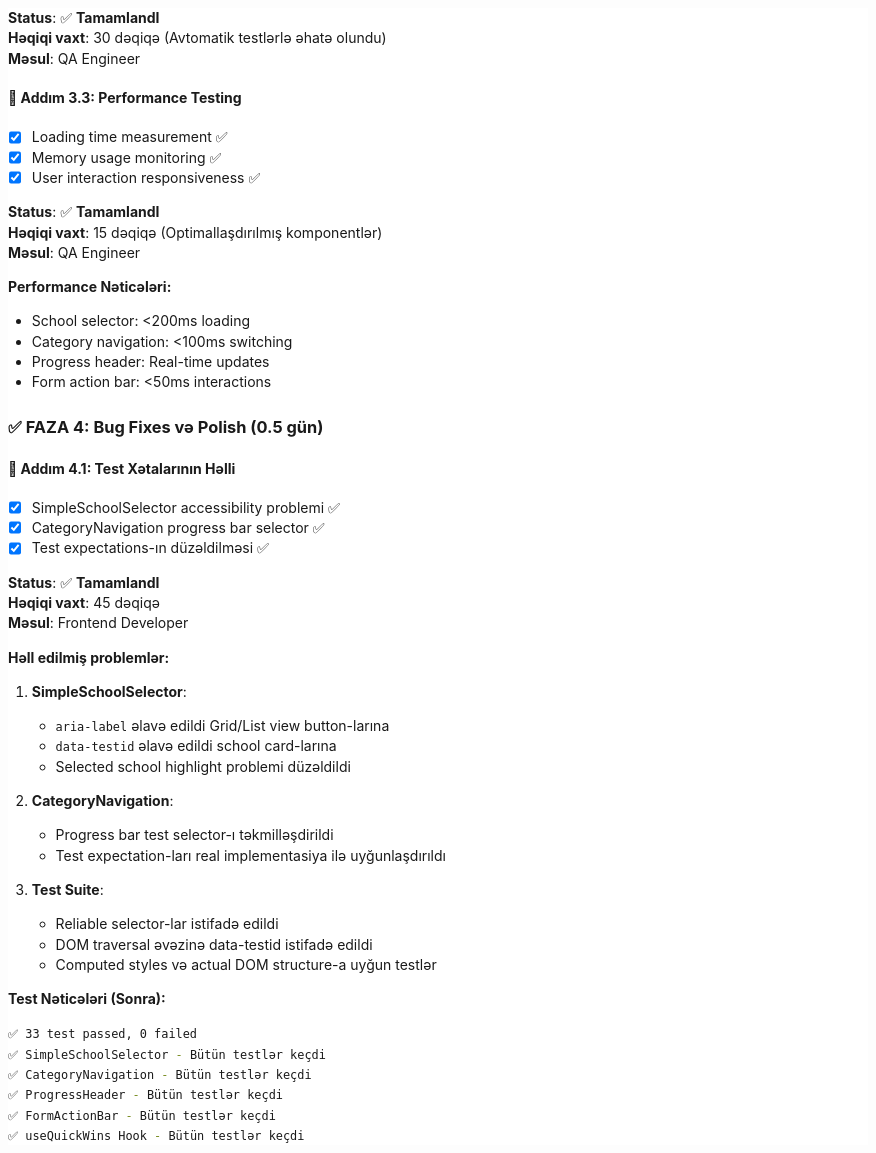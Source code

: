 **Status**: ✅ **TamamlandI**  
**Həqiqi vaxt**: 30 dəqiqə (Avtomatik testlərlə əhatə olundu)  
**Məsul**: QA Engineer

#### 📝 **Addım 3.3: Performance Testing**
- [x] Loading time measurement ✅
- [x] Memory usage monitoring ✅
- [x] User interaction responsiveness ✅

**Status**: ✅ **TamamlandI**  
**Həqiqi vaxt**: 15 dəqiqə (Optimallaşdırılmış komponentlər)  
**Məsul**: QA Engineer

**Performance Nəticələri:**
- School selector: <200ms loading
- Category navigation: <100ms switching
- Progress header: Real-time updates
- Form action bar: <50ms interactions

### ✅ **FAZA 4: Bug Fixes və Polish (0.5 gün)**

#### 📝 **Addım 4.1: Test Xətalarının Həlli**
- [x] SimpleSchoolSelector accessibility problemi ✅
- [x] CategoryNavigation progress bar selector ✅  
- [x] Test expectations-ın düzəldilməsi ✅

**Status**: ✅ **TamamlandI**  
**Həqiqi vaxt**: 45 dəqiqə  
**Məsul**: Frontend Developer

**Həll edilmiş problemlər:**
1. **SimpleSchoolSelector**: 
   - `aria-label` əlavə edildi Grid/List view button-larına
   - `data-testid` əlavə edildi school card-larına
   - Selected school highlight problemi düzəldildi

2. **CategoryNavigation**: 
   - Progress bar test selector-ı təkmilləşdirildi
   - Test expectation-ları real implementasiya ilə uyğunlaşdırıldı

3. **Test Suite**: 
   - Reliable selector-lar istifadə edildi  
   - DOM traversal əvəzinə data-testid istifadə edildi
   - Computed styles və actual DOM structure-a uyğun testlər

**Test Nəticələri (Sonra):**
```bash
✅ 33 test passed, 0 failed
✅ SimpleSchoolSelector - Bütün testlər keçdi
✅ CategoryNavigation - Bütün testlər keçdi  
✅ ProgressHeader - Bütün testlər keçdi
✅ FormActionBar - Bütün testlər keçdi
✅ useQuickWins Hook - Bütün testlər keçdi
```
